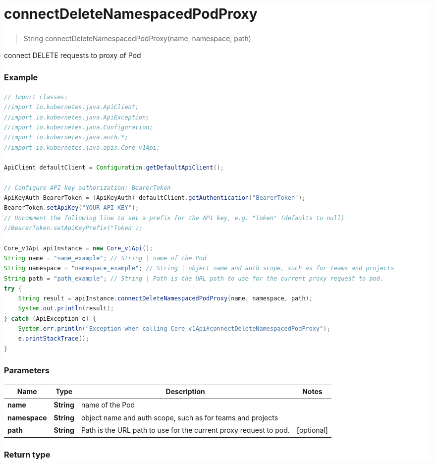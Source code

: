 
<a name="connectDeleteNamespacedPodProxy"></a>
# **connectDeleteNamespacedPodProxy**
> String connectDeleteNamespacedPodProxy(name, namespace, path)



connect DELETE requests to proxy of Pod

### Example
```java
// Import classes:
//import io.kubernetes.java.ApiClient;
//import io.kubernetes.java.ApiException;
//import io.kubernetes.java.Configuration;
//import io.kubernetes.java.auth.*;
//import io.kubernetes.java.apis.Core_v1Api;

ApiClient defaultClient = Configuration.getDefaultApiClient();

// Configure API key authorization: BearerToken
ApiKeyAuth BearerToken = (ApiKeyAuth) defaultClient.getAuthentication("BearerToken");
BearerToken.setApiKey("YOUR API KEY");
// Uncomment the following line to set a prefix for the API key, e.g. "Token" (defaults to null)
//BearerToken.setApiKeyPrefix("Token");

Core_v1Api apiInstance = new Core_v1Api();
String name = "name_example"; // String | name of the Pod
String namespace = "namespace_example"; // String | object name and auth scope, such as for teams and projects
String path = "path_example"; // String | Path is the URL path to use for the current proxy request to pod.
try {
    String result = apiInstance.connectDeleteNamespacedPodProxy(name, namespace, path);
    System.out.println(result);
} catch (ApiException e) {
    System.err.println("Exception when calling Core_v1Api#connectDeleteNamespacedPodProxy");
    e.printStackTrace();
}
```

### Parameters

Name | Type | Description  | Notes
------------- | ------------- | ------------- | -------------
 **name** | **String**| name of the Pod |
 **namespace** | **String**| object name and auth scope, such as for teams and projects |
 **path** | **String**| Path is the URL path to use for the current proxy request to pod. | [optional]

### Return type
